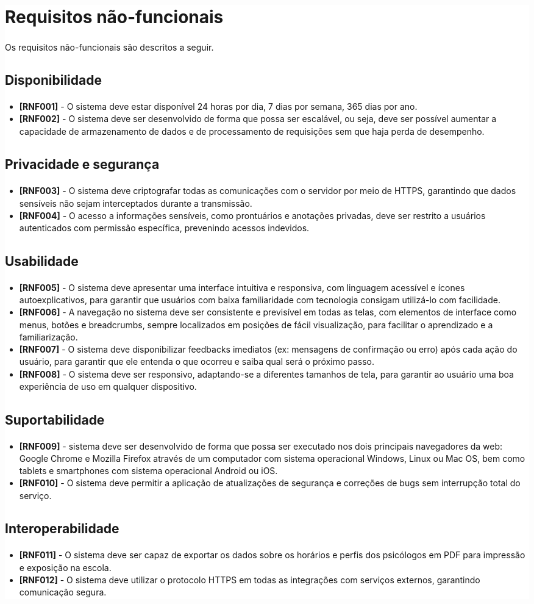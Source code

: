 # Requisitos não-funcionais

Os requisitos não-funcionais são descritos a seguir.

## Disponibilidade
- **[RNF001]** - O sistema deve estar disponível 24 horas por dia, 7 dias por semana, 365 dias por ano.
- **[RNF002]** - O sistema deve ser desenvolvido de forma que possa ser escalável, ou seja, deve ser possível aumentar a capacidade de armazenamento de dados e de processamento de requisições sem que haja perda de desempenho.



## Privacidade e segurança
- **[RNF003]** - O sistema deve criptografar todas as comunicações com o servidor por meio de HTTPS, garantindo que dados sensíveis não sejam interceptados durante a transmissão.
- **[RNF004]** - O acesso a informações sensíveis, como prontuários e anotações privadas, deve ser restrito a usuários autenticados com permissão específica, prevenindo acessos indevidos.



## Usabilidade
- **[RNF005]** - O sistema deve apresentar uma interface intuitiva e responsiva, com linguagem acessível e ícones autoexplicativos, para garantir que usuários com baixa familiaridade com tecnologia consigam utilizá-lo com facilidade.
- **[RNF006]** - A navegação no sistema deve ser consistente e previsível em todas as telas, com elementos de interface como menus, botões e breadcrumbs, sempre localizados em posições de fácil visualização, para facilitar o aprendizado e a familiarização.
- **[RNF007]** - O sistema deve disponibilizar feedbacks imediatos (ex: mensagens de confirmação ou erro) após cada ação do usuário, para garantir que ele entenda o que ocorreu e saiba qual será o próximo passo.
- **[RNF008]** - O sistema deve ser responsivo, adaptando-se a diferentes tamanhos de tela, para garantir ao usuário uma boa experiência de uso em qualquer dispositivo.


## Suportabilidade
- **[RNF009]** -  sistema deve ser desenvolvido de forma que possa ser executado nos dois principais navegadores da web: Google Chrome e Mozilla Firefox através de um computador com sistema operacional Windows, Linux ou Mac OS, bem como tablets e smartphones com sistema operacional Android ou iOS.
- **[RNF010]** - O sistema deve permitir a aplicação de atualizações de segurança e correções de bugs sem interrupção total do serviço.


## Interoperabilidade
- **[RNF011]** - O sistema deve ser capaz de exportar os dados sobre os horários e perfis dos psicólogos em PDF para impressão e exposição na escola.
- **[RNF012]** - O sistema deve utilizar o protocolo HTTPS em todas as integrações com serviços externos, garantindo comunicação segura.

